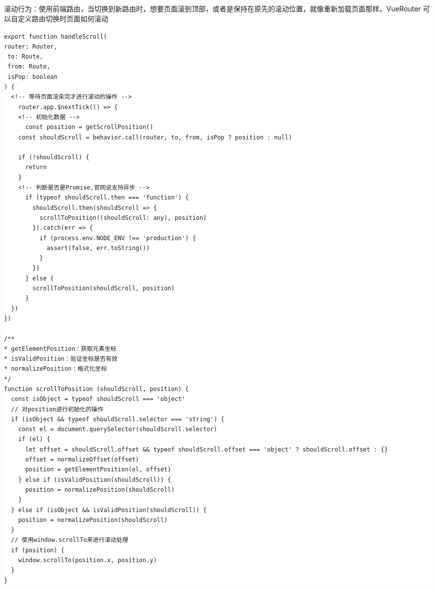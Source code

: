 滚动行为：使用前端路由，当切换到新路由时，想要页面滚到顶部，或者是保持在原先的滚动位置，就像重新加载页面那样。VueRouter 可以自定义路由切换时页面如何滚动

```JS
export function handleScroll(
router: Router,
 to: Route,
 from: Route,
 isPop: boolean
) {
  <!-- 等待页面渲染完才进行滚动的操作 -->
    router.app.$nextTick(() => {
    <!-- 初始化数据 -->
      const position = getScrollPosition()
    const shouldScroll = behavior.call(router, to, from, isPop ? position : null)

    if (!shouldScroll) {
      return
    }
    <!-- 判断是否是Promise,官网说支持异步 -->
      if (typeof shouldScroll.then === 'function') {
        shouldScroll.then(shouldScroll => {
          scrollToPosition((shouldScroll: any), position)
        }).catch(err => {
          if (process.env.NODE_ENV !== 'production') {
            assert(false, err.toString())
          }
        })
      } else {
        scrollToPosition(shouldScroll, position)
      }
  })
})

/** 
* getElementPosition：获取元素坐标
* isValidPosition：验证坐标是否有效
* normalizePosition：格式化坐标
*/
function scrollToPosition (shouldScroll, position) {
  const isObject = typeof shouldScroll === 'object'
  // 对position进行初始化的操作 
  if (isObject && typeof shouldScroll.selector === 'string') {
    const el = document.querySelector(shouldScroll.selector)
    if (el) {
      let offset = shouldScroll.offset && typeof shouldScroll.offset === 'object' ? shouldScroll.offset : {}
      offset = normalizeOffset(offset)
      position = getElementPosition(el, offset)
    } else if (isValidPosition(shouldScroll)) {
      position = normalizePosition(shouldScroll)
    }
  } else if (isObject && isValidPosition(shouldScroll)) {
    position = normalizePosition(shouldScroll)
  }
  // 使用window.scrollTo来进行滚动处理
  if (position) {
    window.scrollTo(position.x, position.y)
  }
}

```
